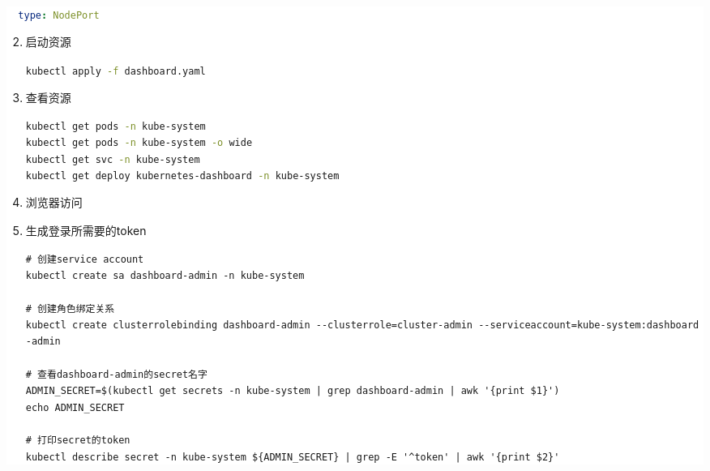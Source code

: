   ```yaml
     type: NodePort
   
   ```

2. 启动资源

   ```bash
   kubectl apply -f dashboard.yaml
   ```

3. 查看资源

   ```bash
   kubectl get pods -n kube-system
   kubectl get pods -n kube-system -o wide
   kubectl get svc -n kube-system
   kubectl get deploy kubernetes-dashboard -n kube-system
   ```

4. 浏览器访问

5. 生成登录所需要的token

   ```shell
   # 创建service account
   kubectl create sa dashboard-admin -n kube-system
   
   # 创建角色绑定关系
   kubectl create clusterrolebinding dashboard-admin --clusterrole=cluster-admin --serviceaccount=kube-system:dashboard-admin
   
   # 查看dashboard-admin的secret名字
   ADMIN_SECRET=$(kubectl get secrets -n kube-system | grep dashboard-admin | awk '{print $1}')
   echo ADMIN_SECRET
   
   # 打印secret的token
   kubectl describe secret -n kube-system ${ADMIN_SECRET} | grep -E '^token' | awk '{print $2}'
   ```